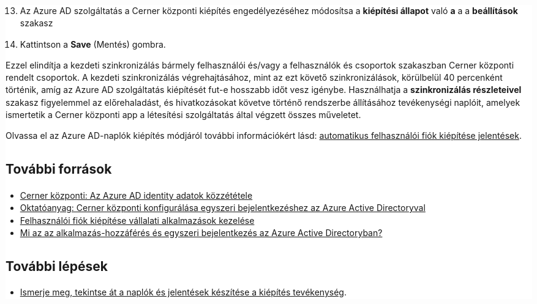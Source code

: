 13. Az Azure AD szolgáltatás a Cerner központi kiépítés engedélyezéséhez módosítsa a **kiépítési állapot** való **a** a a **beállítások** szakasz

14. Kattintson a **Save** (Mentés) gombra. 

Ezzel elindítja a kezdeti szinkronizálás bármely felhasználói és/vagy a felhasználók és csoportok szakaszban Cerner központi rendelt csoportok. A kezdeti szinkronizálás végrehajtásához, mint az ezt követő szinkronizálások, körülbelül 40 percenként történik, amíg az Azure AD szolgáltatás kiépítését fut-e hosszabb időt vesz igénybe. Használhatja a **szinkronizálás részleteivel** szakasz figyelemmel az előrehaladást, és hivatkozásokat követve történő rendszerbe állításához tevékenységi naplóit, amelyek ismertetik a Cerner központi app a létesítési szolgáltatás által végzett összes műveletet.

Olvassa el az Azure AD-naplók kiépítés módjáról további információkért lásd: [automatikus felhasználói fiók kiépítése jelentések](active-directory-saas-provisioning-reporting.md).

## <a name="additional-resources"></a>További források

* [Cerner központi: Az Azure AD identity adatok közzététele](https://wiki.ucern.com/display/public/reference/Publishing+Identity+Data+Using+Azure+AD)
* [Oktatóanyag: Cerner központi konfigurálása egyszeri bejelentkezéshez az Azure Active Directoryval](active-directory-saas-cernercentral-tutorial.md)
* [Felhasználói fiók kiépítése vállalati alkalmazások kezelése](manage-apps/configure-automatic-user-provisioning-portal.md)
* [Mi az az alkalmazás-hozzáférés és egyszeri bejelentkezés az Azure Active Directoryban?](manage-apps/what-is-single-sign-on.md)

## <a name="next-steps"></a>További lépések
* [Ismerje meg, tekintse át a naplók és jelentések készítése a kiépítés tevékenység](https://docs.microsoft.com/azure/active-directory/active-directory-saas-provisioning-reporting).
